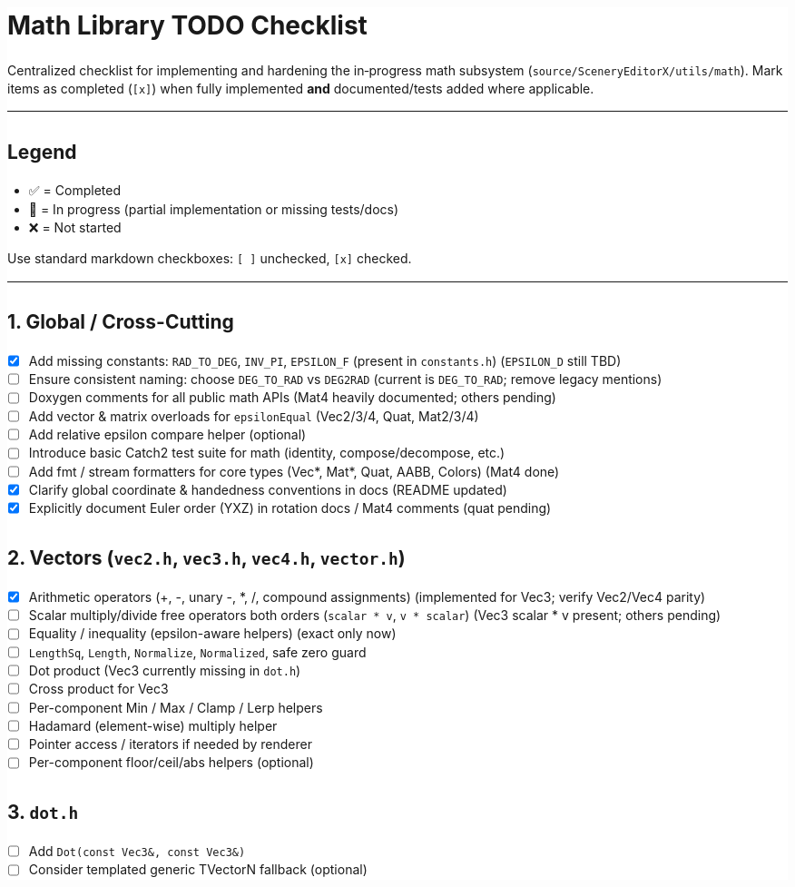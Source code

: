 # Math Library TODO Checklist

Centralized checklist for implementing and hardening the in‑progress math subsystem (`source/SceneryEditorX/utils/math`). Mark items as completed (`[x]`) when fully implemented **and** documented/tests added where applicable.

---
## Legend
 
- ✅ = Completed
- 🚧 = In progress (partial implementation or missing tests/docs)
- ❌ = Not started

Use standard markdown checkboxes: `[ ]` unchecked, `[x]` checked.

---
## 1. Global / Cross-Cutting

- [x] Add missing constants: `RAD_TO_DEG`, `INV_PI`, `EPSILON_F` (present in `constants.h`) (`EPSILON_D` still TBD)
- [ ] Ensure consistent naming: choose `DEG_TO_RAD` vs `DEG2RAD` (current is `DEG_TO_RAD`; remove legacy mentions)
- [ ] Doxygen comments for all public math APIs (Mat4 heavily documented; others pending)
- [ ] Add vector & matrix overloads for `epsilonEqual` (Vec2/3/4, Quat, Mat2/3/4)
- [ ] Add relative epsilon compare helper (optional)
- [ ] Introduce basic Catch2 test suite for math (identity, compose/decompose, etc.)
- [ ] Add fmt / stream formatters for core types (Vec*, Mat*, Quat, AABB, Colors) (Mat4 done)
- [x] Clarify global coordinate & handedness conventions in docs (README updated)
- [x] Explicitly document Euler order (YXZ) in rotation docs / Mat4 comments (quat pending)

## 2. Vectors (`vec2.h`, `vec3.h`, `vec4.h`, `vector.h`)

- [x] Arithmetic operators (+, -, unary -, *, /, compound assignments) (implemented for Vec3; verify Vec2/Vec4 parity)
- [ ] Scalar multiply/divide free operators both orders (`scalar * v`, `v * scalar`) (Vec3 scalar * v present; others pending)
- [ ] Equality / inequality (epsilon-aware helpers) (exact only now)
- [ ] `LengthSq`, `Length`, `Normalize`, `Normalized`, safe zero guard
- [ ] Dot product (Vec3 currently missing in `dot.h`)
- [ ] Cross product for Vec3
- [ ] Per-component Min / Max / Clamp / Lerp helpers
- [ ] Hadamard (element-wise) multiply helper
- [ ] Pointer access / iterators if needed by renderer
- [ ] Per-component floor/ceil/abs helpers (optional)

## 3. `dot.h`

- [ ] Add `Dot(const Vec3&, const Vec3&)`
- [ ] Consider templated generic TVectorN fallback (optional)
